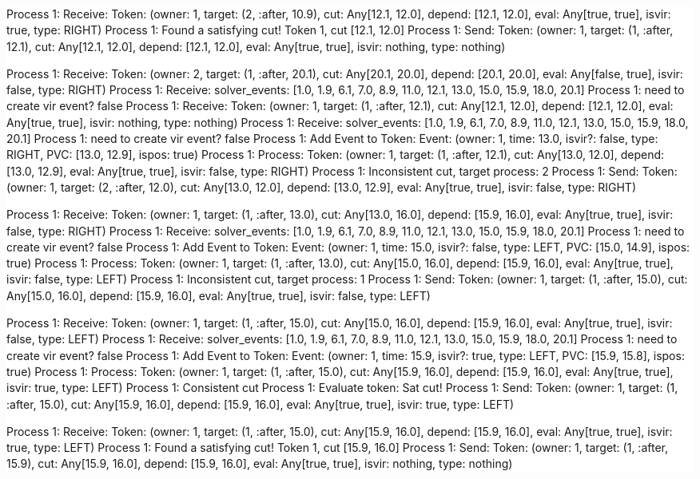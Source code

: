 Process 1: Receive: Token: (owner: 1, target: (2, :after, 10.9), cut: Any[12.1, 12.0], depend: [12.1, 12.0], eval: Any[true, true], isvir: true, type: RIGHT)
Process 1: Found a satisfying cut! Token 1, cut [12.1, 12.0]
Process 1: Send: Token: (owner: 1, target: (1, :after, 12.1), cut: Any[12.1, 12.0], depend: [12.1, 12.0], eval: Any[true, true], isvir: nothing, type: nothing)

Process 1: Receive: Token: (owner: 2, target: (1, :after, 20.1), cut: Any[20.1, 20.0], depend: [20.1, 20.0], eval: Any[false, true], isvir: false, type: RIGHT)
Process 1: Receive: solver_events: [1.0, 1.9, 6.1, 7.0, 8.9, 11.0, 12.1, 13.0, 15.0, 15.9, 18.0, 20.1]
Process 1: need to create vir event? false
Process 1: Receive: Token: (owner: 1, target: (1, :after, 12.1), cut: Any[12.1, 12.0], depend: [12.1, 12.0], eval: Any[true, true], isvir: nothing, type: nothing)
Process 1: Receive: solver_events: [1.0, 1.9, 6.1, 7.0, 8.9, 11.0, 12.1, 13.0, 15.0, 15.9, 18.0, 20.1]
Process 1: need to create vir event? false
Process 1: Add Event to Token: Event: (owner: 1, time: 13.0, isvir?: false, type: RIGHT, PVC: [13.0, 12.9], ispos: true)
Process 1: Process: Token: (owner: 1, target: (1, :after, 12.1), cut: Any[13.0, 12.0], depend: [13.0, 12.9], eval: Any[true, true], isvir: false, type: RIGHT)
Process 1: Inconsistent cut, target process: 2
Process 1: Send: Token: (owner: 1, target: (2, :after, 12.0), cut: Any[13.0, 12.0], depend: [13.0, 12.9], eval: Any[true, true], isvir: false, type: RIGHT)



Process 1: Receive: Token: (owner: 1, target: (1, :after, 13.0), cut: Any[13.0, 16.0], depend: [15.9, 16.0], eval: Any[true, true], isvir: false, type: RIGHT)
Process 1: Receive: solver_events: [1.0, 1.9, 6.1, 7.0, 8.9, 11.0, 12.1, 13.0, 15.0, 15.9, 18.0, 20.1]
Process 1: need to create vir event? false
Process 1: Add Event to Token: Event: (owner: 1, time: 15.0, isvir?: false, type: LEFT, PVC: [15.0, 14.9], ispos: true)
Process 1: Process: Token: (owner: 1, target: (1, :after, 13.0), cut: Any[15.0, 16.0], depend: [15.9, 16.0], eval: Any[true, true], isvir: false, type: LEFT)
Process 1: Inconsistent cut, target process: 1
Process 1: Send: Token: (owner: 1, target: (1, :after, 15.0), cut: Any[15.0, 16.0], depend: [15.9, 16.0], eval: Any[true, true], isvir: false, type: LEFT)

Process 1: Receive: Token: (owner: 1, target: (1, :after, 15.0), cut: Any[15.0, 16.0], depend: [15.9, 16.0], eval: Any[true, true], isvir: false, type: LEFT)
Process 1: Receive: solver_events: [1.0, 1.9, 6.1, 7.0, 8.9, 11.0, 12.1, 13.0, 15.0, 15.9, 18.0, 20.1]
Process 1: need to create vir event? false
Process 1: Add Event to Token: Event: (owner: 1, time: 15.9, isvir?: true, type: LEFT, PVC: [15.9, 15.8], ispos: true)
Process 1: Process: Token: (owner: 1, target: (1, :after, 15.0), cut: Any[15.9, 16.0], depend: [15.9, 16.0], eval: Any[true, true], isvir: true, type: LEFT)
Process 1: Consistent cut
Process 1: Evaluate token: Sat cut!
Process 1: Send: Token: (owner: 1, target: (1, :after, 15.0), cut: Any[15.9, 16.0], depend: [15.9, 16.0], eval: Any[true, true], isvir: true, type: LEFT)

Process 1: Receive: Token: (owner: 1, target: (1, :after, 15.0), cut: Any[15.9, 16.0], depend: [15.9, 16.0], eval: Any[true, true], isvir: true, type: LEFT)
Process 1: Found a satisfying cut! Token 1, cut [15.9, 16.0]
Process 1: Send: Token: (owner: 1, target: (1, :after, 15.9), cut: Any[15.9, 16.0], depend: [15.9, 16.0], eval: Any[true, true], isvir: nothing, type: nothing)
